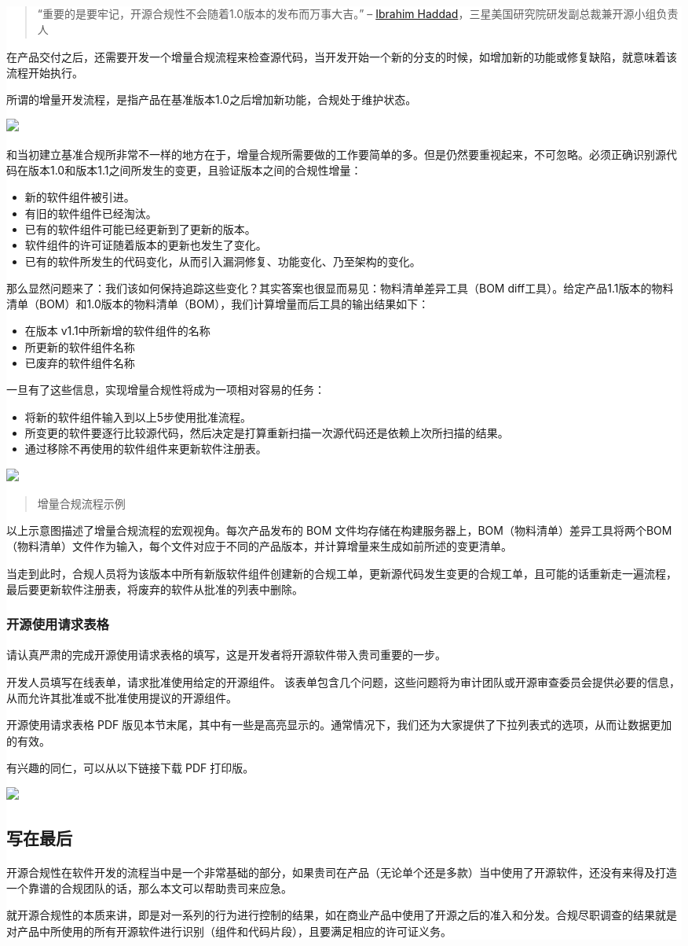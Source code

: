 > “重要的是要牢记，开源合规性不会随着1.0版本的发布而万事大吉。” – [Ibrahim Haddad](https://twitter.com/ibrahimatlinux)，三星美国研究院研发副总裁兼开源小组负责人

在产品交付之后，还需要开发一个增量合规流程来检查源代码，当开发开始一个新的分支的时候，如增加新的功能或修复缺陷，就意味着该流程开始执行。

所谓的增量开发流程，是指产品在基准版本1.0之后增加新功能，合规处于维护状态。

![](https://linuxfoundation.cn/wp-content/uploads/2017/09/OpenSourceGuideGraphics_V2_G4.png)

和当初建立基准合规所非常不一样的地方在于，增量合规所需要做的工作要简单的多。但是仍然要重视起来，不可忽略。必须正确识别源代码在版本1.0和版本1.1之间所发生的变更，且验证版本之间的合规性增量：

* 新的软件组件被引进。
* 有旧的软件组件已经淘汰。
* 已有的软件组件可能已经更新到了更新的版本。
* 软件组件的许可证随着版本的更新也发生了变化。
* 已有的软件所发生的代码变化，从而引入漏洞修复、功能变化、乃至架构的变化。

那么显然问题来了：我们该如何保持追踪这些变化？其实答案也很显而易见：物料清单差异工具（BOM diff工具）。给定产品1.1版本的物料清单（BOM）和1.0版本的物料清单（BOM），我们计算增量而后工具的输出结果如下：

* 在版本 v1.1中所新增的软件组件的名称
* 所更新的软件组件名称
* 已废弃的软件组件名称

一旦有了这些信息，实现增量合规性将成为一项相对容易的任务：

* 将新的软件组件输入到以上5步使用批准流程。
* 所变更的软件要逐行比较源代码，然后决定是打算重新扫描一次源代码还是依赖上次所扫描的结果。
* 通过移除不再使用的软件组件来更新软件注册表。

![](https://linuxfoundation.cn/wp-content/uploads/2017/09/OpenSourceGuideGraphics_V2_G5.png)

> 增量合规流程示例

以上示意图描述了增量合规流程的宏观视角。每次产品发布的 BOM 文件均存储在构建服务器上，BOM（物料清单）差异工具将两个BOM（物料清单）文件作为输入，每个文件对应于不同的产品版本，并计算增量来生成如前所述的变更清单。

当走到此时，合规人员将为该版本中所有新版软件组件创建新的合规工单，更新源代码发生变更的合规工单，且可能的话重新走一遍流程，最后要更新软件注册表，将废弃的软件从批准的列表中删除。

### 开源使用请求表格

请认真严肃的完成开源使用请求表格的填写，这是开发者将开源软件带入贵司重要的一步。

开发人员填写在线表单，请求批准使用给定的开源组件。 该表单包含几个问题，这些问题将为审计团队或开源审查委员会提供必要的信息，从而允许其批准或不批准使用提议的开源组件。

开源使用请求表格 PDF 版见本节末尾，其中有一些是高亮显示的。通常情况下，我们还为大家提供了下拉列表式的选项，从而让数据更加的有效。

有兴趣的同仁，可以从以下链接下载 PDF 打印版。

[![](https://linuxfoundation.cn/wp-content/uploads/2017/09/Screen-Shot-2017-09-07-at-10.35.29-PM.png)](https://github.com/todogroup/policies/blob/master/linuxfoundation/lf_compliance_approval.pdf)

## 写在最后

开源合规性在软件开发的流程当中是一个非常基础的部分，如果贵司在产品（无论单个还是多款）当中使用了开源软件，还没有来得及打造一个靠谱的合规团队的话，那么本文可以帮助贵司来应急。

就开源合规性的本质来讲，即是对一系列的行为进行控制的结果，如在商业产品中使用了开源之后的准入和分发。合规尽职调查的结果就是对产品中所使用的所有开源软件进行识别（组件和代码片段），且要满足相应的许可证义务。
